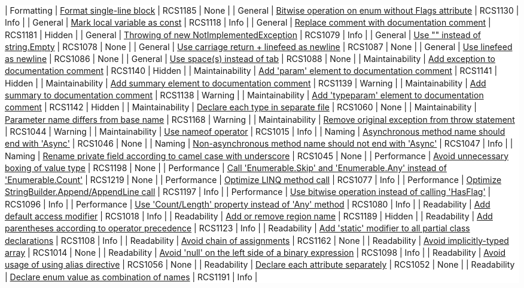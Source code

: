 | Formatting | [Format single-line block](../../docs/analyzers/RCS1185.md) | RCS1185 | None |
| General | [Bitwise operation on enum without Flags attribute](../../docs/analyzers/RCS1130.md) | RCS1130 | Info |
| General | [Mark local variable as const](../../docs/analyzers/RCS1118.md) | RCS1118 | Info |
| General | [Replace comment with documentation comment](../../docs/analyzers/RCS1181.md) | RCS1181 | Hidden |
| General | [Throwing of new NotImplementedException](../../docs/analyzers/RCS1079.md) | RCS1079 | Info |
| General | [Use "" instead of string.Empty](../../docs/analyzers/RCS1078.md) | RCS1078 | None |
| General | [Use carriage return + linefeed as newline](../../docs/analyzers/RCS1087.md) | RCS1087 | None |
| General | [Use linefeed as newline](../../docs/analyzers/RCS1086.md) | RCS1086 | None |
| General | [Use space(s) instead of tab](../../docs/analyzers/RCS1088.md) | RCS1088 | None |
| Maintainability | [Add exception to documentation comment](../../docs/analyzers/RCS1140.md) | RCS1140 | Hidden |
| Maintainability | [Add 'param' element to documentation comment](../../docs/analyzers/RCS1141.md) | RCS1141 | Hidden |
| Maintainability | [Add summary element to documentation comment](../../docs/analyzers/RCS1139.md) | RCS1139 | Warning |
| Maintainability | [Add summary to documentation comment](../../docs/analyzers/RCS1138.md) | RCS1138 | Warning |
| Maintainability | [Add 'typeparam' element to documentation comment](../../docs/analyzers/RCS1142.md) | RCS1142 | Hidden |
| Maintainability | [Declare each type in separate file](../../docs/analyzers/RCS1060.md) | RCS1060 | None |
| Maintainability | [Parameter name differs from base name](../../docs/analyzers/RCS1168.md) | RCS1168 | Warning |
| Maintainability | [Remove original exception from throw statement](../../docs/analyzers/RCS1044.md) | RCS1044 | Warning |
| Maintainability | [Use nameof operator](../../docs/analyzers/RCS1015.md) | RCS1015 | Info |
| Naming | [Asynchronous method name should end with 'Async'](../../docs/analyzers/RCS1046.md) | RCS1046 | None |
| Naming | [Non-asynchronous method name should not end with 'Async'](../../docs/analyzers/RCS1047.md) | RCS1047 | Info |
| Naming | [Rename private field according to camel case with underscore](../../docs/analyzers/RCS1045.md) | RCS1045 | None |
| Performance | [Avoid unnecessary boxing of value type](../../docs/analyzers/RCS1198.md) | RCS1198 | None |
| Performance | [Call 'Enumerable.Skip' and 'Enumerable.Any' instead of 'Enumerable.Count'](../../docs/analyzers/RCS1219.md) | RCS1219 | None |
| Performance | [Optimize LINQ method call](../../docs/analyzers/RCS1077.md) | RCS1077 | Info |
| Performance | [Optimize StringBuilder.Append/AppendLine call](../../docs/analyzers/RCS1197.md) | RCS1197 | Info |
| Performance | [Use bitwise operation instead of calling 'HasFlag'](../../docs/analyzers/RCS1096.md) | RCS1096 | Info |
| Performance | [Use 'Count/Length' property instead of 'Any' method](../../docs/analyzers/RCS1080.md) | RCS1080 | Info |
| Readability | [Add default access modifier](../../docs/analyzers/RCS1018.md) | RCS1018 | Info |
| Readability | [Add or remove region name](../../docs/analyzers/RCS1189.md) | RCS1189 | Hidden |
| Readability | [Add parentheses according to operator precedence](../../docs/analyzers/RCS1123.md) | RCS1123 | Info |
| Readability | [Add 'static' modifier to all partial class declarations](../../docs/analyzers/RCS1108.md) | RCS1108 | Info |
| Readability | [Avoid chain of assignments](../../docs/analyzers/RCS1162.md) | RCS1162 | None |
| Readability | [Avoid implicitly-typed array](../../docs/analyzers/RCS1014.md) | RCS1014 | None |
| Readability | [Avoid 'null' on the left side of a binary expression](../../docs/analyzers/RCS1098.md) | RCS1098 | Info |
| Readability | [Avoid usage of using alias directive](../../docs/analyzers/RCS1056.md) | RCS1056 | None |
| Readability | [Declare each attribute separately](../../docs/analyzers/RCS1052.md) | RCS1052 | None |
| Readability | [Declare enum value as combination of names](../../docs/analyzers/RCS1191.md) | RCS1191 | Info |